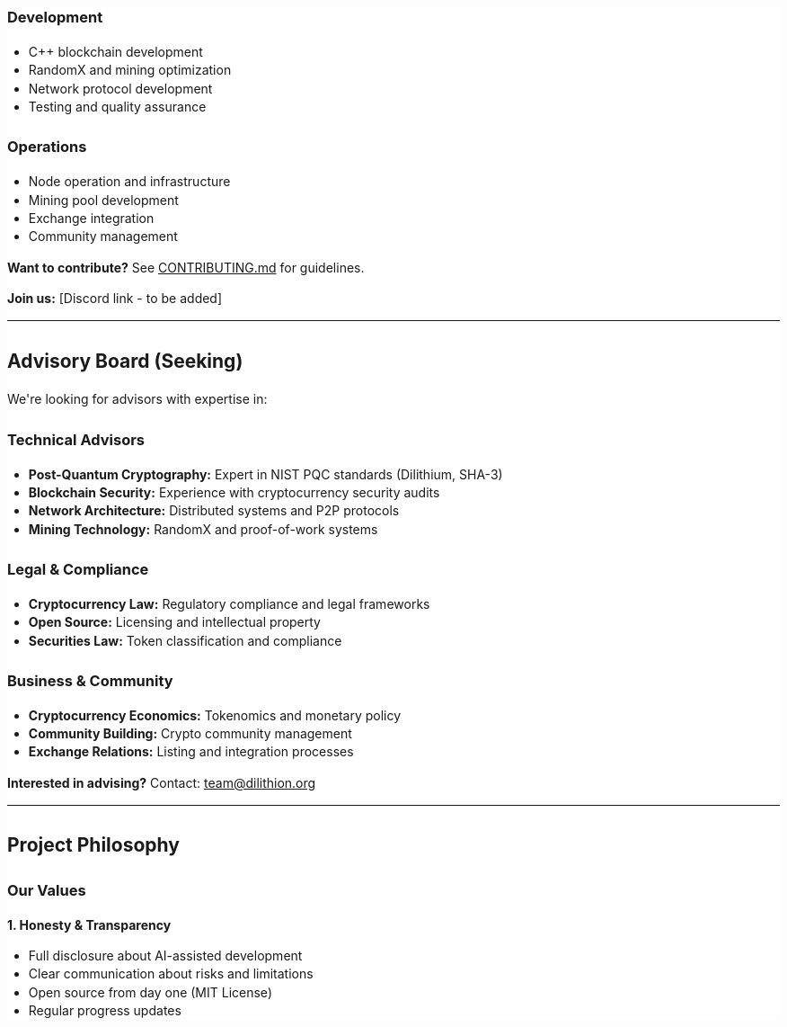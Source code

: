 ### Development
- C++ blockchain development
- RandomX and mining optimization
- Network protocol development
- Testing and quality assurance

### Operations
- Node operation and infrastructure
- Mining pool development
- Exchange integration
- Community management

**Want to contribute?** See [CONTRIBUTING.md](CONTRIBUTING.md) for guidelines.

**Join us:** [Discord link - to be added]

---

## Advisory Board (Seeking)

We're looking for advisors with expertise in:

### Technical Advisors
- **Post-Quantum Cryptography:** Expert in NIST PQC standards (Dilithium, SHA-3)
- **Blockchain Security:** Experience with cryptocurrency security audits
- **Network Architecture:** Distributed systems and P2P protocols
- **Mining Technology:** RandomX and proof-of-work systems

### Legal & Compliance
- **Cryptocurrency Law:** Regulatory compliance and legal frameworks
- **Open Source:** Licensing and intellectual property
- **Securities Law:** Token classification and compliance

### Business & Community
- **Cryptocurrency Economics:** Tokenomics and monetary policy
- **Community Building:** Crypto community management
- **Exchange Relations:** Listing and integration processes

**Interested in advising?** Contact: team@dilithion.org

---

## Project Philosophy

### Our Values

**1. Honesty & Transparency**
- Full disclosure about AI-assisted development
- Clear communication about risks and limitations
- Open source from day one (MIT License)
- Regular progress updates
